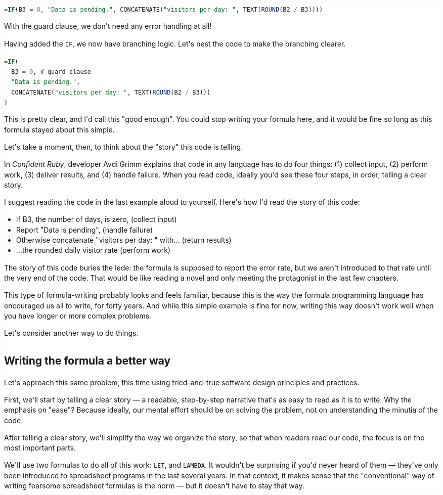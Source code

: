 ```sql
=IF(B3 = 0, "Data is pending.", CONCATENATE("visitors per day: ", TEXT(ROUND(B2 / B3))))
```

With the guard clause, we don't need any error handling at all!

Having added the `IF`, we now have branching logic. Let's nest the code to make the branching clearer.

```sql
=IF(
  B3 = 0, # guard clause
  "Data is pending.",
  CONCATENATE("visitors per day: ", TEXT(ROUND(B2 / B3)))
)
```

This is pretty clear, and I'd call this "good enough". You could stop writing your formula here, and it would be fine so long as this formula stayed about this simple.

Let's take a moment, then, to think about the "story" this code is telling.

In _Confident Ruby_, developer Avdi Grimm explains that code in any language has to do four things: (1) collect input, (2) perform work, (3) deliver results, and (4) handle failure. When you read code, ideally you'd see these four steps, in order, telling a clear story.

I suggest reading the code in the last example aloud to yourself. Here's how I'd read the story of this code:

- If B3, the number of days, is zero, (collect input)
- Report "Data is pending", (handle failure)
- Otherwise concatenate "visitors per day: " with... (return results)
- ...the rounded daily visitor rate (perform work)

The story of this code buries the lede: the formula is supposed to report the error rate, but we aren't introduced to that rate until the very end of the code. That would be like reading a novel and only meeting the protagonist in the last few chapters.

This type of formula-writing probably looks and feels familiar, because this is the way the formula programming language has encouraged us all to write, for forty years. And while this simple example is fine for now, writing this way doesn't work well when you have longer or more complex problems.

Let's consider another way to do things.

## Writing the formula a better way

Let's approach this same problem, this time using tried-and-true software design principles and practices.

First, we'll start by telling a clear story — a readable, step-by-step narrative that's as easy to read as it is to write. Why the emphasis on "ease"? Because ideally, our mental effort should be on solving the problem, not on understanding the minutia of the code.

After telling a clear story, we'll simplify the way we organize the story, so that when readers read our code, the focus is on the most important parts.

We'll use two formulas to do all of this work: `LET`, and `LAMBDA`. It wouldn't be surprising if you'd never heard of them — they've only been introduced to spreadsheet programs in the last several years. In that context, it makes sense that the "conventional" way of writing fearsome spreadsheet formulas is the norm — but it doesn't have to stay that way.
